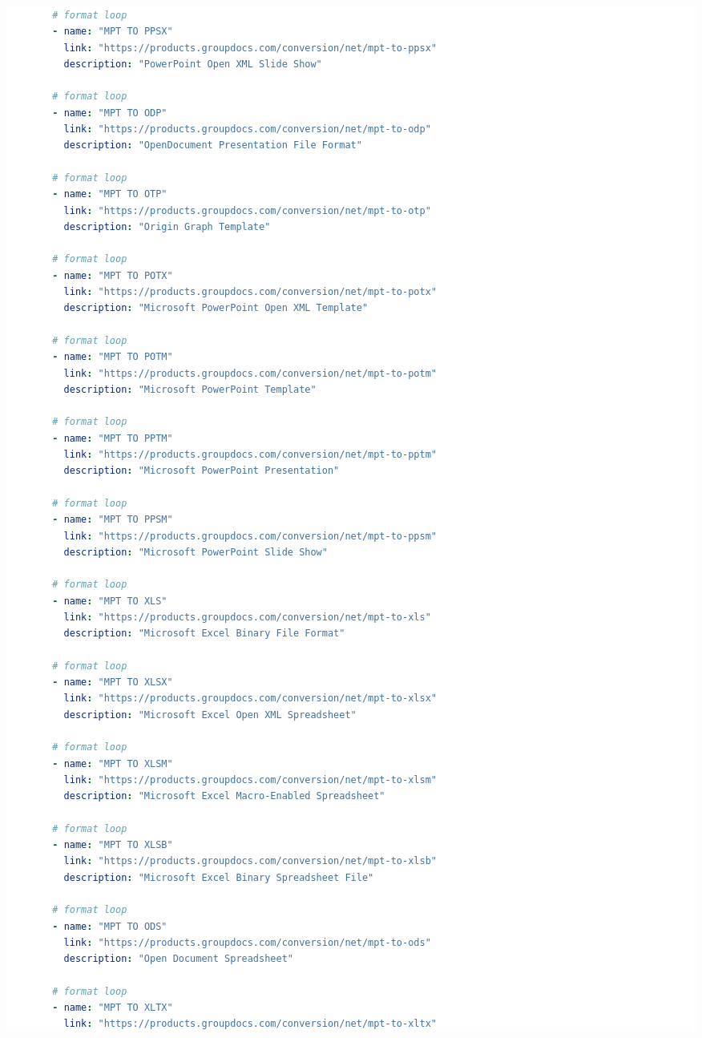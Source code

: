 ```yaml
        # format loop
        - name: "MPT TO PPSX"
          link: "https://products.groupdocs.com/conversion/net/mpt-to-ppsx"
          description: "PowerPoint Open XML Slide Show"

        # format loop
        - name: "MPT TO ODP"
          link: "https://products.groupdocs.com/conversion/net/mpt-to-odp"
          description: "OpenDocument Presentation File Format"

        # format loop
        - name: "MPT TO OTP"
          link: "https://products.groupdocs.com/conversion/net/mpt-to-otp"
          description: "Origin Graph Template"

        # format loop
        - name: "MPT TO POTX"
          link: "https://products.groupdocs.com/conversion/net/mpt-to-potx"
          description: "Microsoft PowerPoint Open XML Template"

        # format loop
        - name: "MPT TO POTM"
          link: "https://products.groupdocs.com/conversion/net/mpt-to-potm"
          description: "Microsoft PowerPoint Template"

        # format loop
        - name: "MPT TO PPTM"
          link: "https://products.groupdocs.com/conversion/net/mpt-to-pptm"
          description: "Microsoft PowerPoint Presentation"

        # format loop
        - name: "MPT TO PPSM"
          link: "https://products.groupdocs.com/conversion/net/mpt-to-ppsm"
          description: "Microsoft PowerPoint Slide Show"

        # format loop
        - name: "MPT TO XLS"
          link: "https://products.groupdocs.com/conversion/net/mpt-to-xls"
          description: "Microsoft Excel Binary File Format"

        # format loop
        - name: "MPT TO XLSX"
          link: "https://products.groupdocs.com/conversion/net/mpt-to-xlsx"
          description: "Microsoft Excel Open XML Spreadsheet"

        # format loop
        - name: "MPT TO XLSM"
          link: "https://products.groupdocs.com/conversion/net/mpt-to-xlsm"
          description: "Microsoft Excel Macro-Enabled Spreadsheet"

        # format loop
        - name: "MPT TO XLSB"
          link: "https://products.groupdocs.com/conversion/net/mpt-to-xlsb"
          description: "Microsoft Excel Binary Spreadsheet File"

        # format loop
        - name: "MPT TO ODS"
          link: "https://products.groupdocs.com/conversion/net/mpt-to-ods"
          description: "Open Document Spreadsheet"

        # format loop
        - name: "MPT TO XLTX"
          link: "https://products.groupdocs.com/conversion/net/mpt-to-xltx"
```
